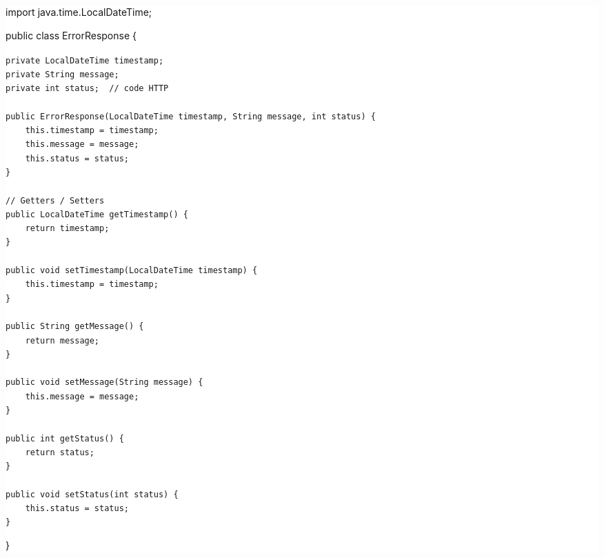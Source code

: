 import java.time.LocalDateTime;

public class ErrorResponse {

    private LocalDateTime timestamp;
    private String message;
    private int status;  // code HTTP

    public ErrorResponse(LocalDateTime timestamp, String message, int status) {
        this.timestamp = timestamp;
        this.message = message;
        this.status = status;
    }

    // Getters / Setters
    public LocalDateTime getTimestamp() {
        return timestamp;
    }

    public void setTimestamp(LocalDateTime timestamp) {
        this.timestamp = timestamp;
    }

    public String getMessage() {
        return message;
    }

    public void setMessage(String message) {
        this.message = message;
    }

    public int getStatus() {
        return status;
    }

    public void setStatus(int status) {
        this.status = status;
    }
}